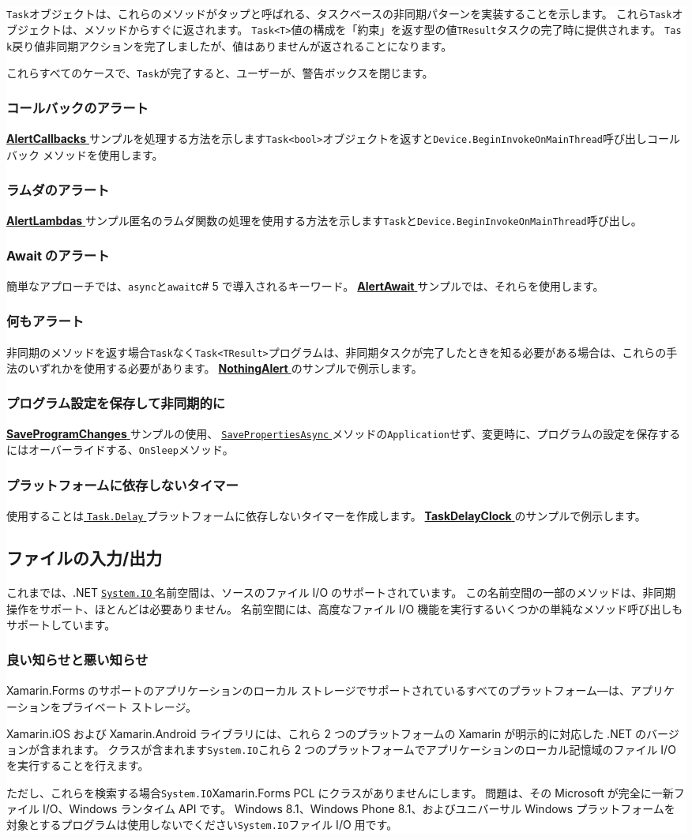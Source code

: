 `Task`オブジェクトは、これらのメソッドがタップと呼ばれる、タスクベースの非同期パターンを実装することを示します。 これら`Task`オブジェクトは、メソッドからすぐに返されます。 `Task<T>`値の構成を「約束」を返す型の値`TResult`タスクの完了時に提供されます。 `Task`戻り値非同期アクションを完了しましたが、値はありませんが返されることになります。

これらすべてのケースで、`Task`が完了すると、ユーザーが、警告ボックスを閉じます。  

### <a name="an-alert-with-callbacks"></a>コールバックのアラート

[ **AlertCallbacks** ](https://github.com/xamarin/xamarin-forms-book-samples/tree/master/Chapter20/AlertCallbacks)サンプルを処理する方法を示します`Task<bool>`オブジェクトを返すと`Device.BeginInvokeOnMainThread`呼び出しコールバック メソッドを使用します。

### <a name="an-alert-with-lambdas"></a>ラムダのアラート

[ **AlertLambdas** ](https://github.com/xamarin/xamarin-forms-book-samples/tree/master/Chapter20/AlertLambdas)サンプル匿名のラムダ関数の処理を使用する方法を示します`Task`と`Device.BeginInvokeOnMainThread`呼び出し。  

### <a name="an-alert-with-await"></a>Await のアラート

簡単なアプローチでは、`async`と`await`c# 5 で導入されるキーワード。 [ **AlertAwait** ](https://github.com/xamarin/xamarin-forms-book-samples/tree/master/Chapter20/AlertAwait)サンプルでは、それらを使用します。

### <a name="an-alert-with-nothing"></a>何もアラート

非同期のメソッドを返す場合`Task`なく`Task<TResult>`プログラムは、非同期タスクが完了したときを知る必要がある場合は、これらの手法のいずれかを使用する必要があります。 [ **NothingAlert** ](https://github.com/xamarin/xamarin-forms-book-samples/tree/master/Chapter20/NothingAlert)のサンプルで例示します。

### <a name="saving-program-settings-asynchronously"></a>プログラム設定を保存して非同期的に

[ **SaveProgramChanges** ](https://github.com/xamarin/xamarin-forms-book-samples/tree/master/Chapter20/SaveProgramSettings)サンプルの使用、 [ `SavePropertiesAsync` ](xref:Xamarin.Forms.Application.SavePropertiesAsync)メソッドの`Application`せず、変更時に、プログラムの設定を保存するにはオーバーライドする、`OnSleep`メソッド。

### <a name="a-platform-independent-timer"></a>プラットフォームに依存しないタイマー

使用することは[ `Task.Delay` ](xref:System.Threading.Tasks.Task.Delay(System.Int32))プラットフォームに依存しないタイマーを作成します。 [ **TaskDelayClock** ](https://github.com/xamarin/xamarin-forms-book-samples/tree/master/Chapter20/TaskDelayClock)のサンプルで例示します。

## <a name="file-inputoutput"></a>ファイルの入力/出力

これまでは、.NET [ `System.IO` ](xref:System.IO)名前空間は、ソースのファイル I/O のサポートされています。 この名前空間の一部のメソッドは、非同期操作をサポート、ほとんどは必要ありません。 名前空間には、高度なファイル I/O 機能を実行するいくつかの単純なメソッド呼び出しもサポートしています。

### <a name="good-news-and-bad-news"></a>良い知らせと悪い知らせ

Xamarin.Forms のサポートのアプリケーションのローカル ストレージでサポートされているすべてのプラットフォーム&mdash;は、アプリケーションをプライベート ストレージ。

Xamarin.iOS および Xamarin.Android ライブラリには、これら 2 つのプラットフォームの Xamarin が明示的に対応した .NET のバージョンが含まれます。 クラスが含まれます`System.IO`これら 2 つのプラットフォームでアプリケーションのローカル記憶域のファイル I/O を実行することを行えます。

ただし、これらを検索する場合`System.IO`Xamarin.Forms PCL にクラスがありませんにします。 問題は、その Microsoft が完全に一新ファイル I/O、Windows ランタイム API です。 Windows 8.1、Windows Phone 8.1、およびユニバーサル Windows プラットフォームを対象とするプログラムは使用しないでください`System.IO`ファイル I/O 用です。
